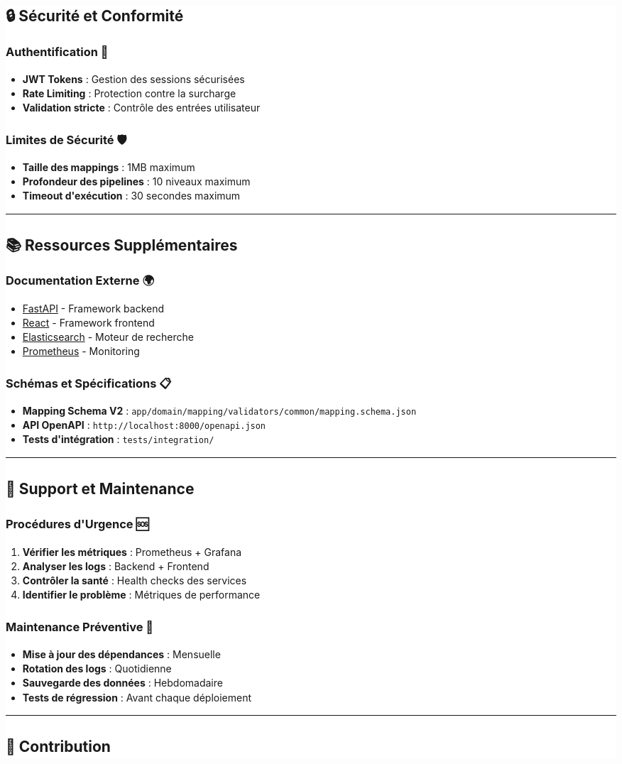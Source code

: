 
## 🔒 **Sécurité et Conformité**

### **Authentification** 🔐
- **JWT Tokens** : Gestion des sessions sécurisées
- **Rate Limiting** : Protection contre la surcharge
- **Validation stricte** : Contrôle des entrées utilisateur

### **Limites de Sécurité** 🛡️
- **Taille des mappings** : 1MB maximum
- **Profondeur des pipelines** : 10 niveaux maximum
- **Timeout d'exécution** : 30 secondes maximum

---

## 📚 **Ressources Supplémentaires**

### **Documentation Externe** 🌍
- [FastAPI](https://fastapi.tiangolo.com/) - Framework backend
- [React](https://react.dev/) - Framework frontend
- [Elasticsearch](https://www.elastic.co/) - Moteur de recherche
- [Prometheus](https://prometheus.io/) - Monitoring

### **Schémas et Spécifications** 📋
- **Mapping Schema V2** : `app/domain/mapping/validators/common/mapping.schema.json`
- **API OpenAPI** : `http://localhost:8000/openapi.json`
- **Tests d'intégration** : `tests/integration/`

---

## 🚨 **Support et Maintenance**

### **Procédures d'Urgence** 🆘
1. **Vérifier les métriques** : Prometheus + Grafana
2. **Analyser les logs** : Backend + Frontend
3. **Contrôler la santé** : Health checks des services
4. **Identifier le problème** : Métriques de performance

### **Maintenance Préventive** 🔧
- **Mise à jour des dépendances** : Mensuelle
- **Rotation des logs** : Quotidienne
- **Sauvegarde des données** : Hebdomadaire
- **Tests de régression** : Avant chaque déploiement

---

## 📝 **Contribution**
